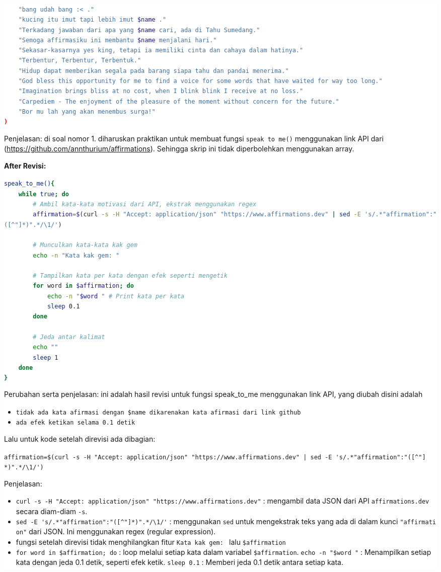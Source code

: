 ```bash
    "bang udah bang :< ."
    "kucing itu imut tapi lebih imut $name ."
    "Terkadang jawaban dari apa yang $name cari, ada di Tahu Sumedang."
    "Semoga affirmasiku ini membantu $name menjalani hari."
    "Sekasar-kasarnya yes king, tetapi ia memiliki cinta dan cahaya dalam hatinya."
    "Terbentur, Terbentur, Terbentuk."
    "Hidup dapat memberikan segala pada barang siapa tahu dan pandai menerima."
    "God bless this opportunity for me to find a voice for some words that have waited for way too long."
    "Imagination brings bliss at no cost, when I blink blink I receive at no loss."
    "Carpediem - The enjoyment of the pleasure of the moment without concern for the future."
    "Bor mu lah yang akan menembus surga!"
)
```
Penjelasan: di soal nomor 1. diharuskan praktikan untuk membuat fungsi `speak to me()` menggunakan link API dari (https://github.com/annthurium/affirmations). Sehingga skrip ini tidak diperbolehkan menggunakan array.


**After Revisi:**
```bash
speak_to_me(){
    while true; do
        # Ambil kata-kata motivasi dari API, ekstrak menggunakan regex
        affirmation=$(curl -s -H "Accept: application/json" "https://www.affirmations.dev" | sed -E 's/.*"affirmation":"([^"]*)".*/\1/')
        
        # Munculkan kata-kata kak gem
        echo -n "Kata kak gem: "

        # Tampilkan kata per kata dengan efek seperti mengetik
        for word in $affirmation; do
            echo -n "$word " # Print kata per kata
            sleep 0.1
        done

        # Jeda antar kalimat
        echo ""
        sleep 1
    done
}
```
Perubahan serta penjelasan: ini adalah hasil revisi untuk fungsi speak_to_me menggunakan link API, yang diubah disini adalah
- `tidak ada kata afirmasi dengan $name dikarenakan kata afirmasi dari link github`
- `ada efek ketikan selama 0.1 detik`

Lalu untuk kode setelah direvisi ada dibagian:

`affirmation=$(curl -s -H "Accept: application/json" "https://www.affirmations.dev" | sed -E 's/.*"affirmation":"([^"]*)".*/\1/')`

Penjelasan:
- `curl -s -H "Accept: application/json" "https://www.affirmations.dev"` : mengambil data JSON dari API `affirmations.dev` secara diam-diam `-s`.
- `sed -E 's/.*"affirmation":"([^"]*)".*/\1/'` : menggunakan `sed` untuk mengekstrak teks yang ada di dalam kunci `"affirmation"` dari JSON. Ini menggunakan regex (regular expression).
- fungsi setelah direvisi tidak menghilangkan fitur `Kata kak gem: ` lalu `$affirmation`
- `for word in $affirmation; do` : loop melalui setiap kata dalam variabel `$affirmation`. `echo -n "$word "` : Menampilkan setiap kata dengan jeda 0.1 detik, seperti efek ketik. `sleep 0.1` : Memberi jeda 0.1 detik antara setiap kata.
